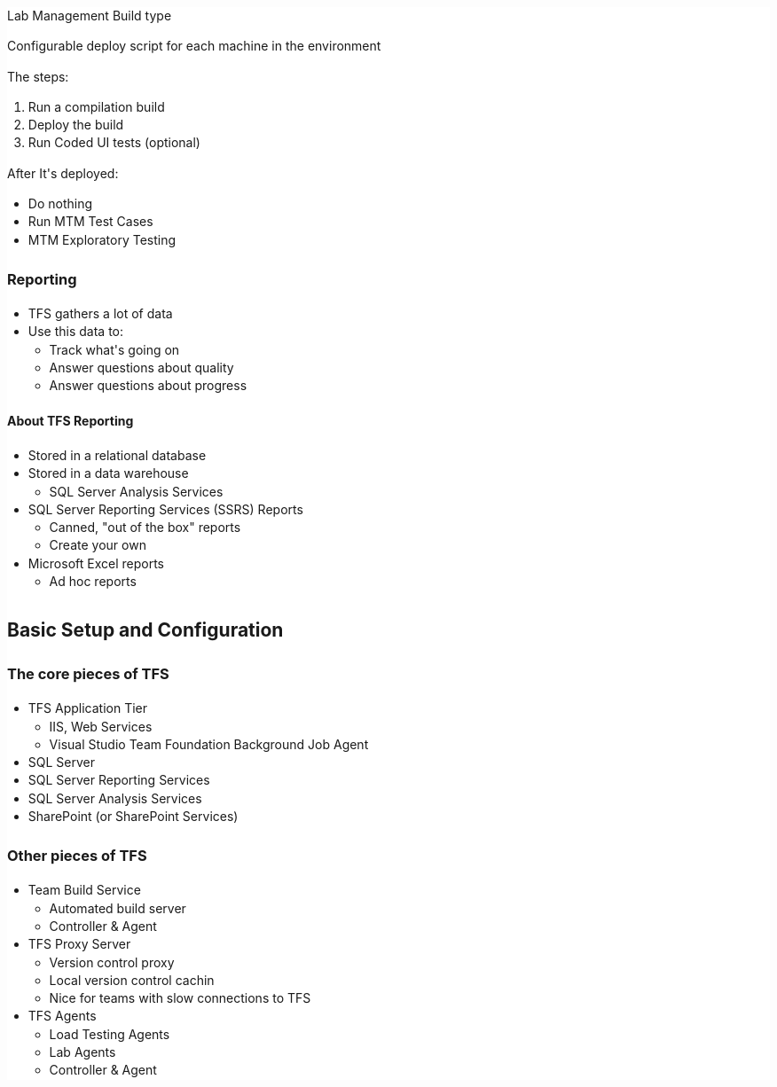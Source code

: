 Lab Management Build type

Configurable deploy script for each machine in the environment

The steps:

1. Run a compilation build
2. Deploy the build
3. Run Coded UI tests (optional)

After It's deployed:

* Do nothing
* Run MTM Test Cases
* MTM Exploratory Testing

### Reporting

* TFS gathers a lot of data
* Use this data to:
	- Track what's going on
	- Answer questions about quality
	- Answer questions about progress

#### About TFS Reporting

* Stored in a relational database
* Stored in a data warehouse
	- SQL Server Analysis Services
* SQL Server Reporting Services (SSRS) Reports
	- Canned, "out of the box" reports
	- Create your own
* Microsoft Excel reports
	- Ad hoc reports

## Basic Setup and Configuration

### The core pieces of TFS

* TFS Application Tier
	- IIS, Web Services
	- Visual Studio Team Foundation Background Job Agent
* SQL Server
* SQL Server Reporting Services
* SQL Server Analysis Services
* SharePoint (or SharePoint Services)

### Other pieces of TFS

* Team Build Service
	- Automated build server
	- Controller & Agent
* TFS Proxy Server
	- Version control proxy
	- Local version control cachin
	- Nice for teams with slow connections to TFS
* TFS Agents
	- Load Testing Agents
	- Lab Agents
	- Controller & Agent
